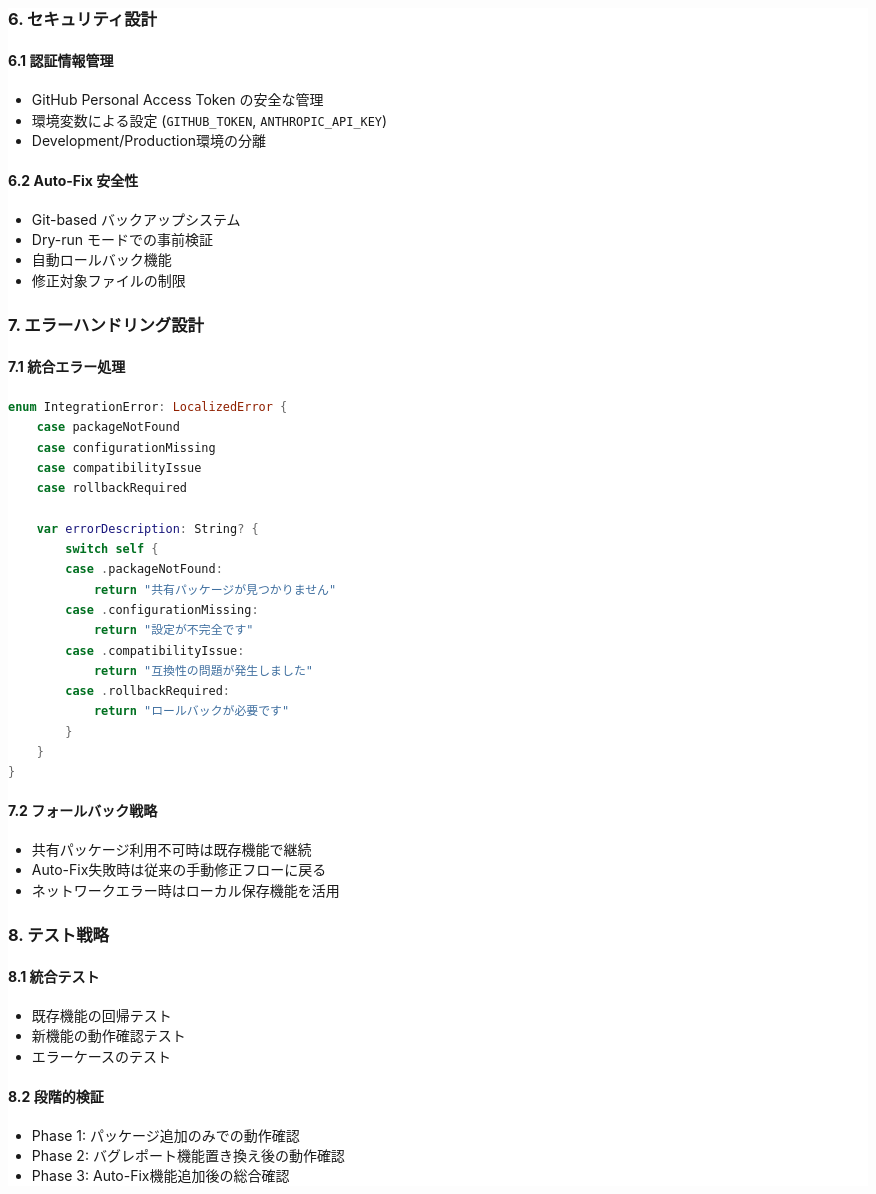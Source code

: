 ### 6. セキュリティ設計

#### 6.1 認証情報管理
- GitHub Personal Access Token の安全な管理
- 環境変数による設定 (`GITHUB_TOKEN`, `ANTHROPIC_API_KEY`)
- Development/Production環境の分離

#### 6.2 Auto-Fix 安全性
- Git-based バックアップシステム
- Dry-run モードでの事前検証
- 自動ロールバック機能
- 修正対象ファイルの制限

### 7. エラーハンドリング設計

#### 7.1 統合エラー処理
```swift
enum IntegrationError: LocalizedError {
    case packageNotFound
    case configurationMissing
    case compatibilityIssue
    case rollbackRequired
    
    var errorDescription: String? {
        switch self {
        case .packageNotFound:
            return "共有パッケージが見つかりません"
        case .configurationMissing:
            return "設定が不完全です"
        case .compatibilityIssue:
            return "互換性の問題が発生しました"
        case .rollbackRequired:
            return "ロールバックが必要です"
        }
    }
}
```

#### 7.2 フォールバック戦略
- 共有パッケージ利用不可時は既存機能で継続
- Auto-Fix失敗時は従来の手動修正フローに戻る
- ネットワークエラー時はローカル保存機能を活用

### 8. テスト戦略

#### 8.1 統合テスト
- 既存機能の回帰テスト
- 新機能の動作確認テスト
- エラーケースのテスト

#### 8.2 段階的検証
- Phase 1: パッケージ追加のみでの動作確認
- Phase 2: バグレポート機能置き換え後の動作確認
- Phase 3: Auto-Fix機能追加後の総合確認
